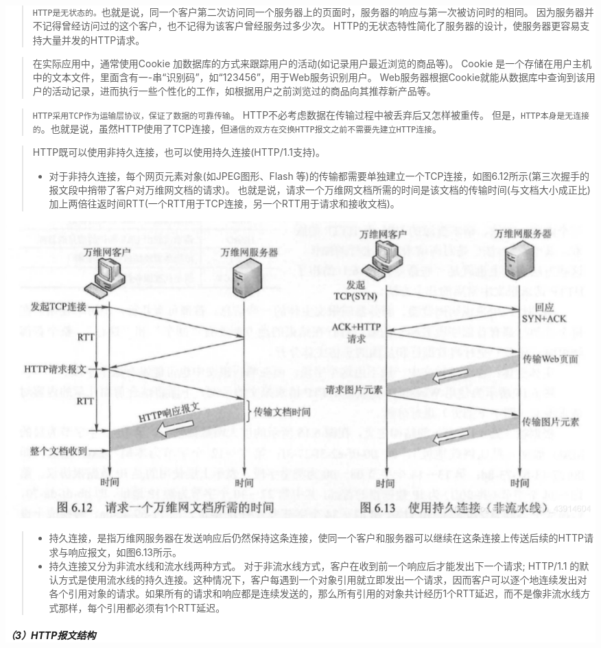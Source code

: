 >`HTTP是无状态的。`也就是说，同一个客户第二次访问同一个服务器上的页面时，服务器的响应与第一次被访问时的相同。
>因为服务器并不记得曾经访问过的这个客户，也不记得为该客户曾经服务过多少次。
>HTTP的无状态特性简化了服务器的设计，使服务器更容易支持大量并发的HTTP请求。



> 在实际应用中，通常使用Cookie 加数据库的方式来跟踪用户的活动(如记录用户最近浏览的商品等)。
> Cookie 是一个存储在用户主机中的文本文件，里面含有一-串“识别码”，如“123456”，用于Web服务识别用户。
> Web服务器根据Cookie就能从数据库中查询到该用户的活动记录，进而执行一些个性化的工作，如根据用户之前浏览过的商品向其推荐新产品等。



> `HTTP采用TCP作为运输层协议，保证了数据的可靠传输`。
> HTTP不必考虑数据在传输过程中被丢弃后又怎样被重传。
> 但是，`HTTP本身是无连接的`。也就是说，虽然HTTP使用了TCP连接，但`通信的双方在交换HTTP报文之前不需要先建立HTTP连接`。



> HTTP既可以使用非持久连接，也可以使用持久连接(HTTP/1.1支持)。
>
> - 对于非持久连接，每个网页元素对象(如JPEG图形、Flash 等)的传输都需要单独建立一个TCP连接，如图6.12所示(第三次握手的报文段中捎带了客户对万维网文档的请求)。
>   也就是说，请求一个万维网文档所需的时间是该文档的传输时间(与文档大小成正比)加上两倍往返时间RTT(一个RTT用于TCP连接，另一个RTT用于请求和接收文档)。

![](Photo/6.32.png)

> - 持久连接，是指万维网服务器在发送响应后仍然保持这条连接，使同一个客户和服务器可以继续在这条连接上传送后续的HTTP请求与响应报文，如图6.13所示。
> - 持久连接又分为非流水线和流水线两种方式。
>   对于非流水线方式，客户在收到前一个响应后才能发出下一个请求;
>   HTTP/1.1 的默认方式是使用流水线的持久连接。这种情况下，客户每遇到一个对象引用就立即发出一个请求，因而客户可以逐个地连续发出对各个引用对象的请求。如果所有的请求和响应都是连续发送的，那么所有引用的对象共计经历1个RTT延迟，而不是像非流水线方式那样，每个引用都必须有1个RTT延迟。



##### （3）HTTP报文结构
